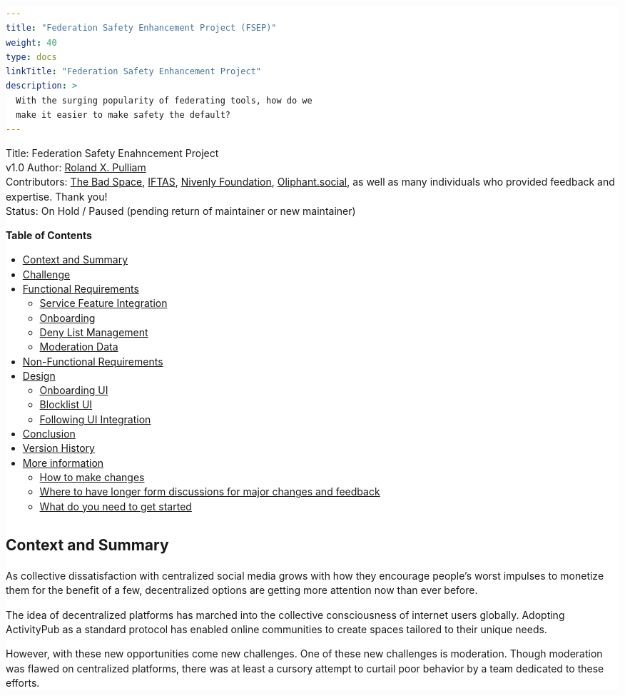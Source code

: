 ```yaml
---
title: "Federation Safety Enhancement Project (FSEP)"
weight: 40
type: docs
linkTitle: "Federation Safety Enhancement Project"
description: >
  With the surging popularity of federating tools, how do we
  make it easier to make safety the default?
---
```


Title: Federation Safety Enahncement Project<br />
v1.0 Author: [Roland X. Pulliam](https://roiskinda.cool/) <a href="https://ubiqueros.com/@Are0h"><i class="fa-brands fa-mastodon"></i></a><br />
Contributors:  [The Bad Space](https://thebad.space/), [IFTAS](https://about.iftas.org/), [Nivenly Foundation](https://nivenly.org), [Oliphant.social](https://oliphant.social/), as well as many individuals who provided feedback and expertise. Thank you!<br />
Status: On Hold / Paused (pending return of maintainer or new maintainer)

**Table of Contents**

- [Context and Summary](#context-and-summary)
- [Challenge](#challenge)
- [Functional Requirements](#functional-requirements)
  - [Service Feature Integration](#service-feature-integration)
  - [Onboarding](#onboarding)
  - [Deny List Management](#deny-list-management)
  - [Moderation Data](#moderation-data)
- [Non-Functional Requirements](#non-functional-requirements)
- [Design](#design)
  - [Onboarding UI](#onboarding-ui)
  - [Blocklist UI](#blocklist-ui)
  - [Following UI Integration](#following-ui-integration)
- [Conclusion](#conclusion)
- [Version History](#version-history)
- [More information](#more-information)
    - [How to make changes](#how-to-make-changes)
    - [Where to have longer form discussions for major changes and feedback](#where-to-have-longer-form-discussions-for-major-changes-and-feedback)
    - [What do you need to get started](#what-do-you-need-to-get-started)

## Context and Summary

As collective dissatisfaction with centralized social media grows with how they encourage people’s worst impulses to monetize them for the benefit of a few,  decentralized options are getting more attention now than ever before. 

The idea of decentralized platforms has marched into the collective consciousness of internet users globally. Adopting ActivityPub as a standard protocol has enabled online communities to create spaces tailored to their unique needs. 

However, with these new opportunities come new challenges. One of these new challenges is moderation. Though moderation was flawed on centralized platforms, there was at least a cursory attempt to curtail poor behavior by a team dedicated to these efforts. 
